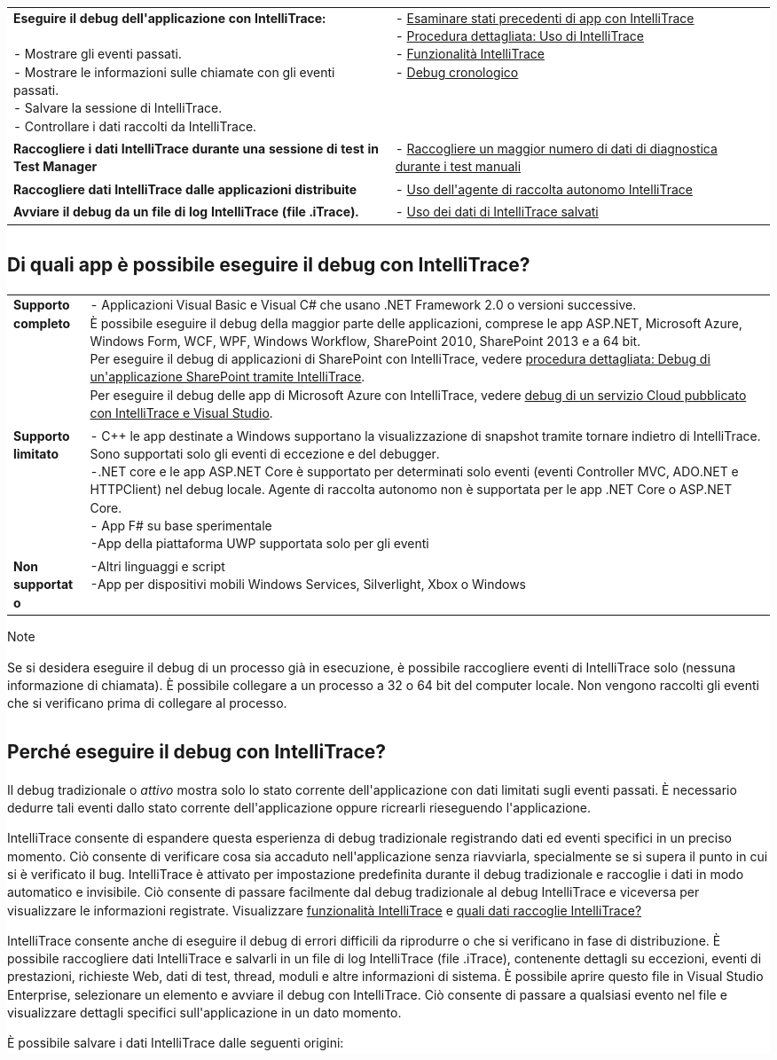 |||
|-|-|
|**Eseguire il debug dell'applicazione con IntelliTrace:**<br /><br /> - Mostrare gli eventi passati.<br />- Mostrare le informazioni sulle chiamate con gli eventi passati.<br />- Salvare la sessione di IntelliTrace.<br />- Controllare i dati raccolti da IntelliTrace.|- [Esaminare stati precedenti di app con IntelliTrace](../debugger/view-historical-application-state.md)<br />- [Procedura dettagliata: Uso di IntelliTrace](../debugger/walkthrough-using-intellitrace.md)<br />- [Funzionalità IntelliTrace](../debugger/intellitrace-features.md)<br />- [Debug cronologico](../debugger/historical-debugging.md)|
|**Raccogliere i dati IntelliTrace durante una sessione di test in Test Manager**|- [Raccogliere un maggior numero di dati di diagnostica durante i test manuali](/azure/devops/test/mtm/collect-more-diagnostic-data-in-manual-tests?view=vsts)|
|**Raccogliere dati IntelliTrace dalle applicazioni distribuite**|- [Uso dell'agente di raccolta autonomo IntelliTrace](../debugger/using-the-intellitrace-stand-alone-collector.md)|
|**Avviare il debug da un file di log IntelliTrace (file .iTrace).**|- [Uso dei dati di IntelliTrace salvati](../debugger/using-saved-intellitrace-data.md)|

## <a name="IntelliTraceSupport"></a> Di quali app è possibile eseguire il debug con IntelliTrace?

| | |
|---------------------| - |
| **Supporto completo** | - Applicazioni Visual Basic e Visual C# che usano .NET Framework 2.0 o versioni successive.<br/>È possibile eseguire il debug della maggior parte delle applicazioni, comprese le app ASP.NET, Microsoft Azure, Windows Form, WCF, WPF, Windows Workflow, SharePoint 2010, SharePoint 2013 e a 64 bit.<br/>Per eseguire il debug di applicazioni di SharePoint con IntelliTrace, vedere [procedura dettagliata: Debug di un'applicazione SharePoint tramite IntelliTrace](../sharepoint/walkthrough-debugging-a-sharepoint-application-by-using-intellitrace.md).<br/> Per eseguire il debug delle app di Microsoft Azure con IntelliTrace, vedere [debug di un servizio Cloud pubblicato con IntelliTrace e Visual Studio](../azure/vs-azure-tools-intellitrace-debug-published-cloud-services.md). |
| **Supporto limitato** | - C++ le app destinate a Windows supportano la visualizzazione di snapshot tramite tornare indietro di IntelliTrace. Sono supportati solo gli eventi di eccezione e del debugger.<br />-.NET core e le app ASP.NET Core è supportato per determinati solo eventi (eventi Controller MVC, ADO.NET e HTTPClient) nel debug locale. Agente di raccolta autonomo non è supportata per le app .NET Core o ASP.NET Core.<br />- App F# su base sperimentale<br />-App della piattaforma UWP supportata solo per gli eventi |
| **Non supportato** | -Altri linguaggi e script<br />-App per dispositivi mobili Windows Services, Silverlight, Xbox o Windows |

> [!NOTE]
> Se si desidera eseguire il debug di un processo già in esecuzione, è possibile raccogliere eventi di IntelliTrace solo (nessuna informazione di chiamata). È possibile collegare a un processo a 32 o 64 bit del computer locale. Non vengono raccolti gli eventi che si verificano prima di collegare al processo.

## <a name="IntelliTraceVSTraditional"></a> Perché eseguire il debug con IntelliTrace?

Il debug tradizionale o *attivo* mostra solo lo stato corrente dell'applicazione con dati limitati sugli eventi passati. È necessario dedurre tali eventi dallo stato corrente dell'applicazione oppure ricrearli rieseguendo l'applicazione.

IntelliTrace consente di espandere questa esperienza di debug tradizionale registrando dati ed eventi specifici in un preciso momento. Ciò consente di verificare cosa sia accaduto nell'applicazione senza riavviarla, specialmente se si supera il punto in cui si è verificato il bug. IntelliTrace è attivato per impostazione predefinita durante il debug tradizionale e raccoglie i dati in modo automatico e invisibile. Ciò consente di passare facilmente dal debug tradizionale al debug IntelliTrace e viceversa per visualizzare le informazioni registrate. Visualizzare [funzionalità IntelliTrace](../debugger/intellitrace-features.md) e [quali dati raccoglie IntelliTrace?](#WhatData)

IntelliTrace consente anche di eseguire il debug di errori difficili da riprodurre o che si verificano in fase di distribuzione. È possibile raccogliere dati IntelliTrace e salvarli in un file di log IntelliTrace (file .iTrace), contenente dettagli su eccezioni, eventi di prestazioni, richieste Web, dati di test, thread, moduli e altre informazioni di sistema. È possibile aprire questo file in Visual Studio Enterprise, selezionare un elemento e avviare il debug con IntelliTrace. Ciò consente di passare a qualsiasi evento nel file e visualizzare dettagli specifici sull'applicazione in un dato momento.

È possibile salvare i dati IntelliTrace dalle seguenti origini:
